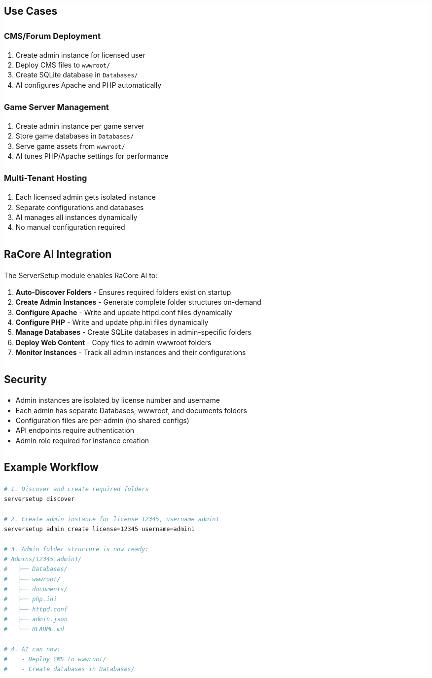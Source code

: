 ## Use Cases

### CMS/Forum Deployment
1. Create admin instance for licensed user
2. Deploy CMS files to `wwwroot/`
3. Create SQLite database in `Databases/`
4. AI configures Apache and PHP automatically

### Game Server Management
1. Create admin instance per game server
2. Store game databases in `Databases/`
3. Serve game assets from `wwwroot/`
4. AI tunes PHP/Apache settings for performance

### Multi-Tenant Hosting
1. Each licensed admin gets isolated instance
2. Separate configurations and databases
3. AI manages all instances dynamically
4. No manual configuration required

## RaCore AI Integration

The ServerSetup module enables RaCore AI to:

1. **Auto-Discover Folders** - Ensures required folders exist on startup
2. **Create Admin Instances** - Generate complete folder structures on-demand
3. **Configure Apache** - Write and update httpd.conf files dynamically
4. **Configure PHP** - Write and update php.ini files dynamically
5. **Manage Databases** - Create SQLite databases in admin-specific folders
6. **Deploy Web Content** - Copy files to admin wwwroot folders
7. **Monitor Instances** - Track all admin instances and their configurations

## Security

- Admin instances are isolated by license number and username
- Each admin has separate Databases, wwwroot, and documents folders
- Configuration files are per-admin (no shared configs)
- API endpoints require authentication
- Admin role required for instance creation

## Example Workflow

```bash
# 1. Discover and create required folders
serversetup discover

# 2. Create admin instance for license 12345, username admin1
serversetup admin create license=12345 username=admin1

# 3. Admin folder structure is now ready:
# Admins/12345.admin1/
#   ├── Databases/
#   ├── wwwroot/
#   ├── documents/
#   ├── php.ini
#   ├── httpd.conf
#   ├── admin.json
#   └── README.md

# 4. AI can now:
#    - Deploy CMS to wwwroot/
#    - Create databases in Databases/
```